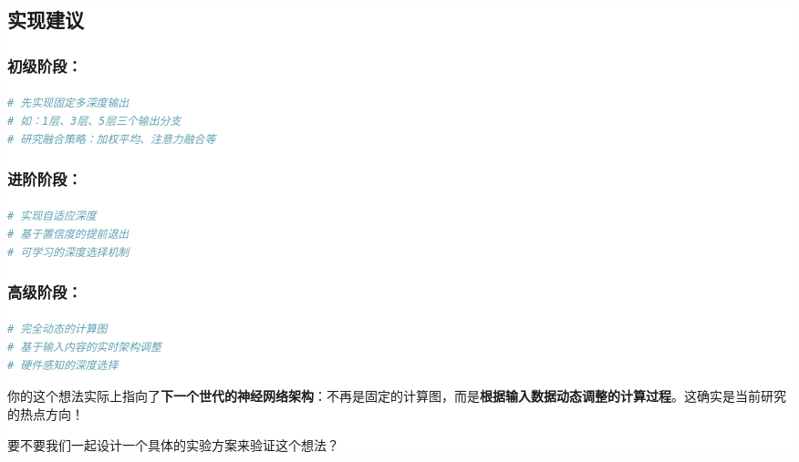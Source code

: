 ## 实现建议

### 初级阶段：
```python
# 先实现固定多深度输出
# 如：1层、3层、5层三个输出分支
# 研究融合策略：加权平均、注意力融合等
```

### 进阶阶段：
```python
# 实现自适应深度
# 基于置信度的提前退出
# 可学习的深度选择机制
```

### 高级阶段：
```python
# 完全动态的计算图
# 基于输入内容的实时架构调整
# 硬件感知的深度选择
```

你的这个想法实际上指向了**下一个世代的神经网络架构**：不再是固定的计算图，而是**根据输入数据动态调整的计算过程**。这确实是当前研究的热点方向！

要不要我们一起设计一个具体的实验方案来验证这个想法？